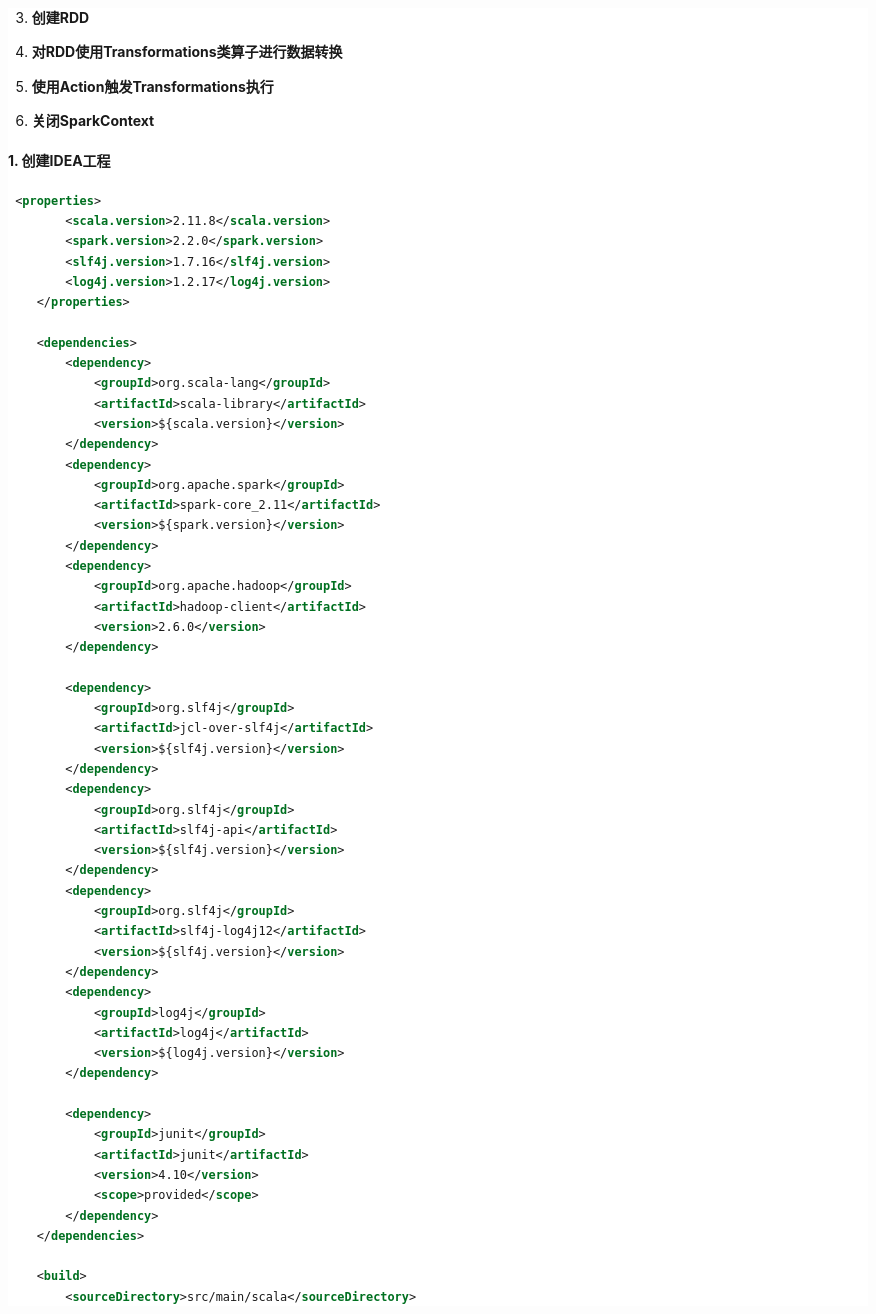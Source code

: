3. **创建RDD**  

4. **对RDD使用Transformations类算子进行数据转换**

5. **使用Action触发Transformations执行**

6. **关闭SparkContext**  

#### 1. 创建IDEA工程

```xml
 <properties>
        <scala.version>2.11.8</scala.version>
        <spark.version>2.2.0</spark.version>
        <slf4j.version>1.7.16</slf4j.version>
        <log4j.version>1.2.17</log4j.version>
    </properties>

    <dependencies>
        <dependency>
            <groupId>org.scala-lang</groupId>
            <artifactId>scala-library</artifactId>
            <version>${scala.version}</version>
        </dependency>
        <dependency>
            <groupId>org.apache.spark</groupId>
            <artifactId>spark-core_2.11</artifactId>
            <version>${spark.version}</version>
        </dependency>
        <dependency>
            <groupId>org.apache.hadoop</groupId>
            <artifactId>hadoop-client</artifactId>
            <version>2.6.0</version>
        </dependency>

        <dependency>
            <groupId>org.slf4j</groupId>
            <artifactId>jcl-over-slf4j</artifactId>
            <version>${slf4j.version}</version>
        </dependency>
        <dependency>
            <groupId>org.slf4j</groupId>
            <artifactId>slf4j-api</artifactId>
            <version>${slf4j.version}</version>
        </dependency>
        <dependency>
            <groupId>org.slf4j</groupId>
            <artifactId>slf4j-log4j12</artifactId>
            <version>${slf4j.version}</version>
        </dependency>
        <dependency>
            <groupId>log4j</groupId>
            <artifactId>log4j</artifactId>
            <version>${log4j.version}</version>
        </dependency>

        <dependency>
            <groupId>junit</groupId>
            <artifactId>junit</artifactId>
            <version>4.10</version>
            <scope>provided</scope>
        </dependency>
    </dependencies>

    <build>
        <sourceDirectory>src/main/scala</sourceDirectory>
```